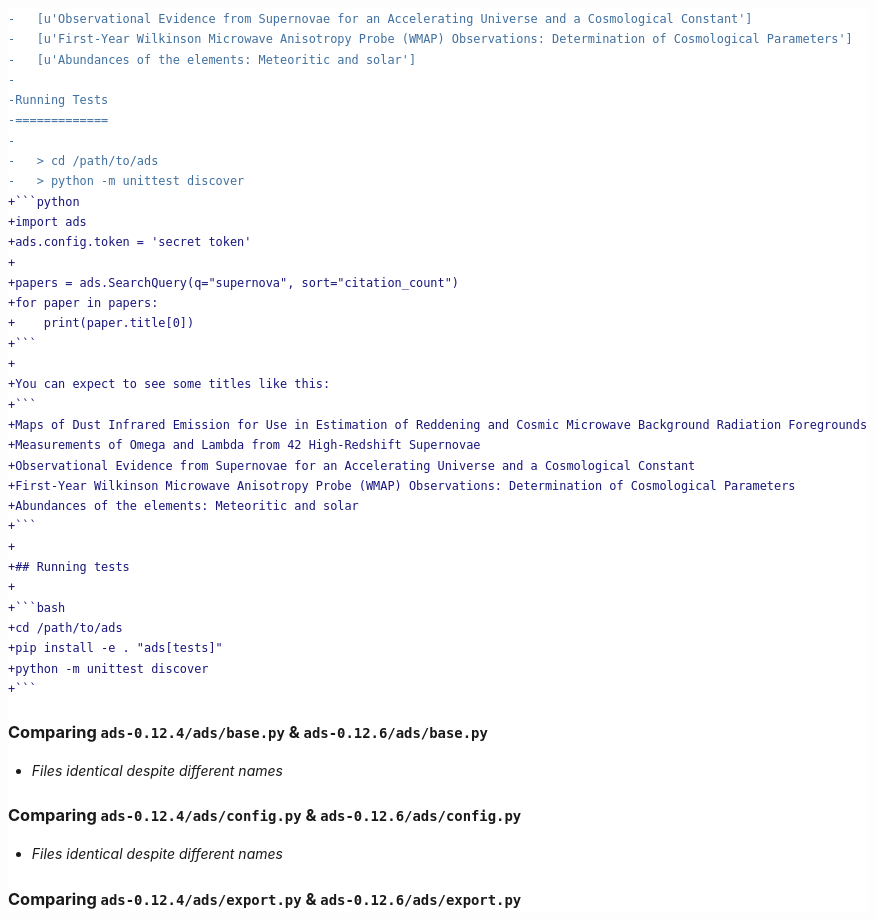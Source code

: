 ```diff
-   [u'Observational Evidence from Supernovae for an Accelerating Universe and a Cosmological Constant']
-   [u'First-Year Wilkinson Microwave Anisotropy Probe (WMAP) Observations: Determination of Cosmological Parameters']
-   [u'Abundances of the elements: Meteoritic and solar']
-
-Running Tests
-=============
-
-   > cd /path/to/ads
-   > python -m unittest discover
+```python
+import ads
+ads.config.token = 'secret token'
+
+papers = ads.SearchQuery(q="supernova", sort="citation_count")
+for paper in papers:
+    print(paper.title[0])
+```
+
+You can expect to see some titles like this:
+```
+Maps of Dust Infrared Emission for Use in Estimation of Reddening and Cosmic Microwave Background Radiation Foregrounds
+Measurements of Omega and Lambda from 42 High-Redshift Supernovae
+Observational Evidence from Supernovae for an Accelerating Universe and a Cosmological Constant
+First-Year Wilkinson Microwave Anisotropy Probe (WMAP) Observations: Determination of Cosmological Parameters
+Abundances of the elements: Meteoritic and solar
+```
+
+## Running tests
+
+```bash
+cd /path/to/ads
+pip install -e . "ads[tests]"
+python -m unittest discover
+```
```

### Comparing `ads-0.12.4/ads/base.py` & `ads-0.12.6/ads/base.py`

 * *Files identical despite different names*

### Comparing `ads-0.12.4/ads/config.py` & `ads-0.12.6/ads/config.py`

 * *Files identical despite different names*

### Comparing `ads-0.12.4/ads/export.py` & `ads-0.12.6/ads/export.py`
